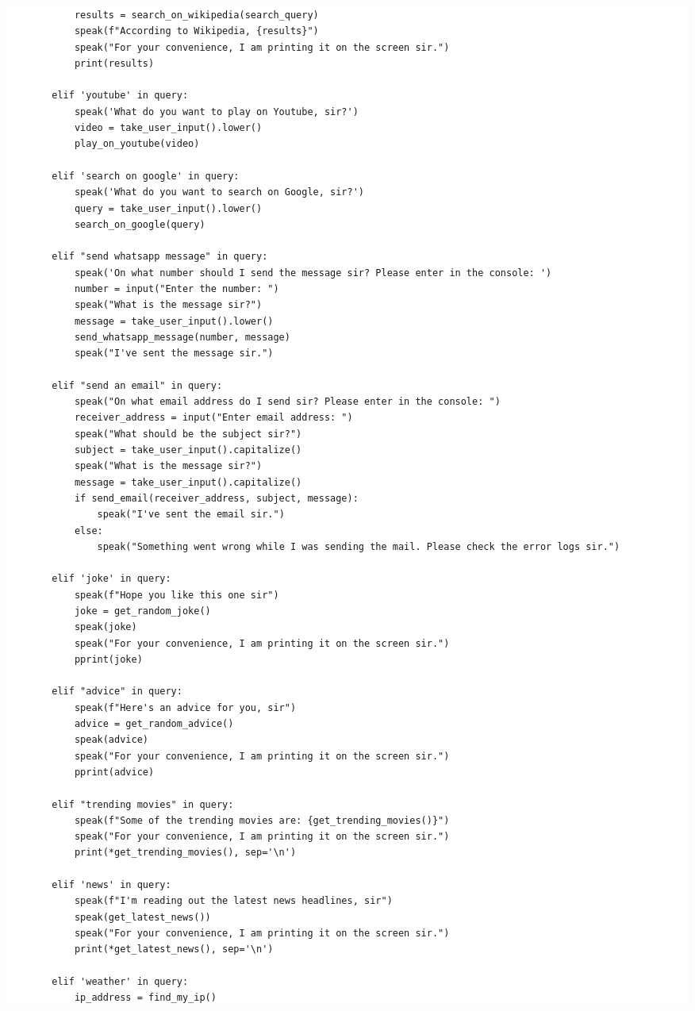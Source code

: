 ```
            results = search_on_wikipedia(search_query)
            speak(f"According to Wikipedia, {results}")
            speak("For your convenience, I am printing it on the screen sir.")
            print(results)

        elif 'youtube' in query:
            speak('What do you want to play on Youtube, sir?')
            video = take_user_input().lower()
            play_on_youtube(video)

        elif 'search on google' in query:
            speak('What do you want to search on Google, sir?')
            query = take_user_input().lower()
            search_on_google(query)

        elif "send whatsapp message" in query:
            speak('On what number should I send the message sir? Please enter in the console: ')
            number = input("Enter the number: ")
            speak("What is the message sir?")
            message = take_user_input().lower()
            send_whatsapp_message(number, message)
            speak("I've sent the message sir.")

        elif "send an email" in query:
            speak("On what email address do I send sir? Please enter in the console: ")
            receiver_address = input("Enter email address: ")
            speak("What should be the subject sir?")
            subject = take_user_input().capitalize()
            speak("What is the message sir?")
            message = take_user_input().capitalize()
            if send_email(receiver_address, subject, message):
                speak("I've sent the email sir.")
            else:
                speak("Something went wrong while I was sending the mail. Please check the error logs sir.")

        elif 'joke' in query:
            speak(f"Hope you like this one sir")
            joke = get_random_joke()
            speak(joke)
            speak("For your convenience, I am printing it on the screen sir.")
            pprint(joke)

        elif "advice" in query:
            speak(f"Here's an advice for you, sir")
            advice = get_random_advice()
            speak(advice)
            speak("For your convenience, I am printing it on the screen sir.")
            pprint(advice)

        elif "trending movies" in query:
            speak(f"Some of the trending movies are: {get_trending_movies()}")
            speak("For your convenience, I am printing it on the screen sir.")
            print(*get_trending_movies(), sep='\n')

        elif 'news' in query:
            speak(f"I'm reading out the latest news headlines, sir")
            speak(get_latest_news())
            speak("For your convenience, I am printing it on the screen sir.")
            print(*get_latest_news(), sep='\n')

        elif 'weather' in query:
            ip_address = find_my_ip()
```